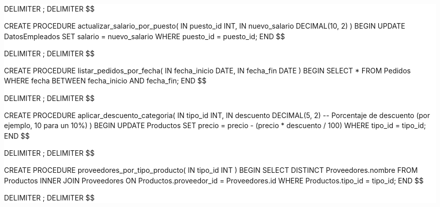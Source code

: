 DELIMITER ;
DELIMITER $$

CREATE PROCEDURE actualizar_salario_por_puesto(
    IN puesto_id INT,
    IN nuevo_salario DECIMAL(10, 2)
)
BEGIN
    UPDATE DatosEmpleados
    SET salario = nuevo_salario
    WHERE puesto_id = puesto_id;
END $$

DELIMITER ;
DELIMITER $$

CREATE PROCEDURE listar_pedidos_por_fecha(
    IN fecha_inicio DATE,
    IN fecha_fin DATE
)
BEGIN
    SELECT *
    FROM Pedidos
    WHERE fecha BETWEEN fecha_inicio AND fecha_fin;
END $$

DELIMITER ;
DELIMITER $$

CREATE PROCEDURE aplicar_descuento_categoria(
    IN tipo_id INT,
    IN descuento DECIMAL(5, 2)  -- Porcentaje de descuento (por ejemplo, 10 para un 10%)
)
BEGIN
    UPDATE Productos
    SET precio = precio - (precio * descuento / 100)
    WHERE tipo_id = tipo_id;
END $$

DELIMITER ;
DELIMITER $$

CREATE PROCEDURE proveedores_por_tipo_producto(
    IN tipo_id INT
)
BEGIN
    SELECT DISTINCT Proveedores.nombre
    FROM Productos
    INNER JOIN Proveedores ON Productos.proveedor_id = Proveedores.id
    WHERE Productos.tipo_id = tipo_id;
END $$

DELIMITER ;
DELIMITER $$

